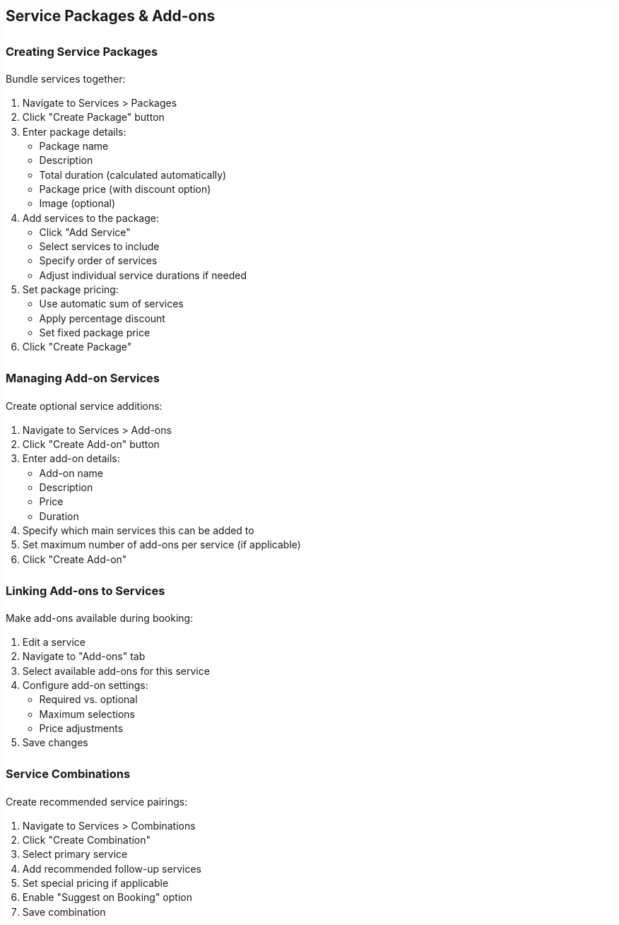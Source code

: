 ## Service Packages & Add-ons

### Creating Service Packages
Bundle services together:
1. Navigate to Services > Packages
2. Click "Create Package" button
3. Enter package details:
   - Package name
   - Description
   - Total duration (calculated automatically)
   - Package price (with discount option)
   - Image (optional)
4. Add services to the package:
   - Click "Add Service"
   - Select services to include
   - Specify order of services
   - Adjust individual service durations if needed
5. Set package pricing:
   - Use automatic sum of services
   - Apply percentage discount
   - Set fixed package price
6. Click "Create Package"

### Managing Add-on Services
Create optional service additions:
1. Navigate to Services > Add-ons
2. Click "Create Add-on" button
3. Enter add-on details:
   - Add-on name
   - Description
   - Price
   - Duration
4. Specify which main services this can be added to
5. Set maximum number of add-ons per service (if applicable)
6. Click "Create Add-on"

### Linking Add-ons to Services
Make add-ons available during booking:
1. Edit a service
2. Navigate to "Add-ons" tab
3. Select available add-ons for this service
4. Configure add-on settings:
   - Required vs. optional
   - Maximum selections
   - Price adjustments
5. Save changes

### Service Combinations
Create recommended service pairings:
1. Navigate to Services > Combinations
2. Click "Create Combination"
3. Select primary service
4. Add recommended follow-up services
5. Set special pricing if applicable
6. Enable "Suggest on Booking" option
7. Save combination
